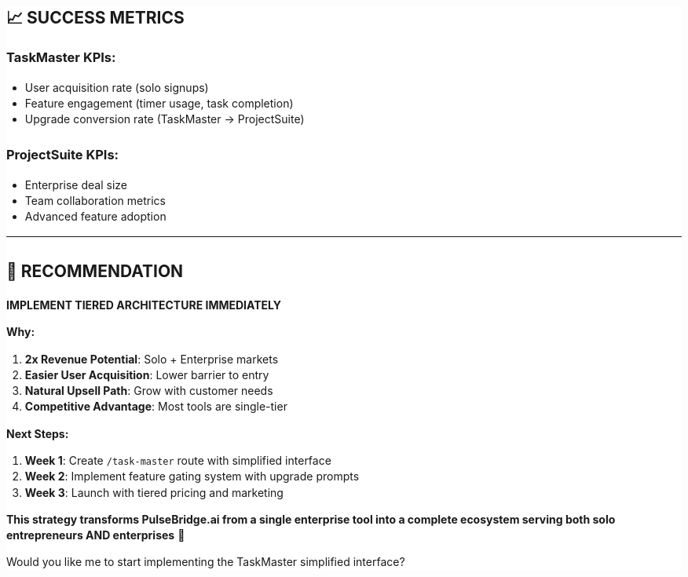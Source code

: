 ## 📈 **SUCCESS METRICS**

### **TaskMaster KPIs:**
- User acquisition rate (solo signups)
- Feature engagement (timer usage, task completion)
- Upgrade conversion rate (TaskMaster → ProjectSuite)

### **ProjectSuite KPIs:**
- Enterprise deal size
- Team collaboration metrics
- Advanced feature adoption

---

## 🎯 **RECOMMENDATION**

**IMPLEMENT TIERED ARCHITECTURE IMMEDIATELY**

**Why:**
1. **2x Revenue Potential**: Solo + Enterprise markets
2. **Easier User Acquisition**: Lower barrier to entry
3. **Natural Upsell Path**: Grow with customer needs
4. **Competitive Advantage**: Most tools are single-tier

**Next Steps:**
1. **Week 1**: Create `/task-master` route with simplified interface
2. **Week 2**: Implement feature gating system with upgrade prompts
3. **Week 3**: Launch with tiered pricing and marketing

**This strategy transforms PulseBridge.ai from a single enterprise tool into a complete ecosystem serving both solo entrepreneurs AND enterprises** 🚀

Would you like me to start implementing the TaskMaster simplified interface?